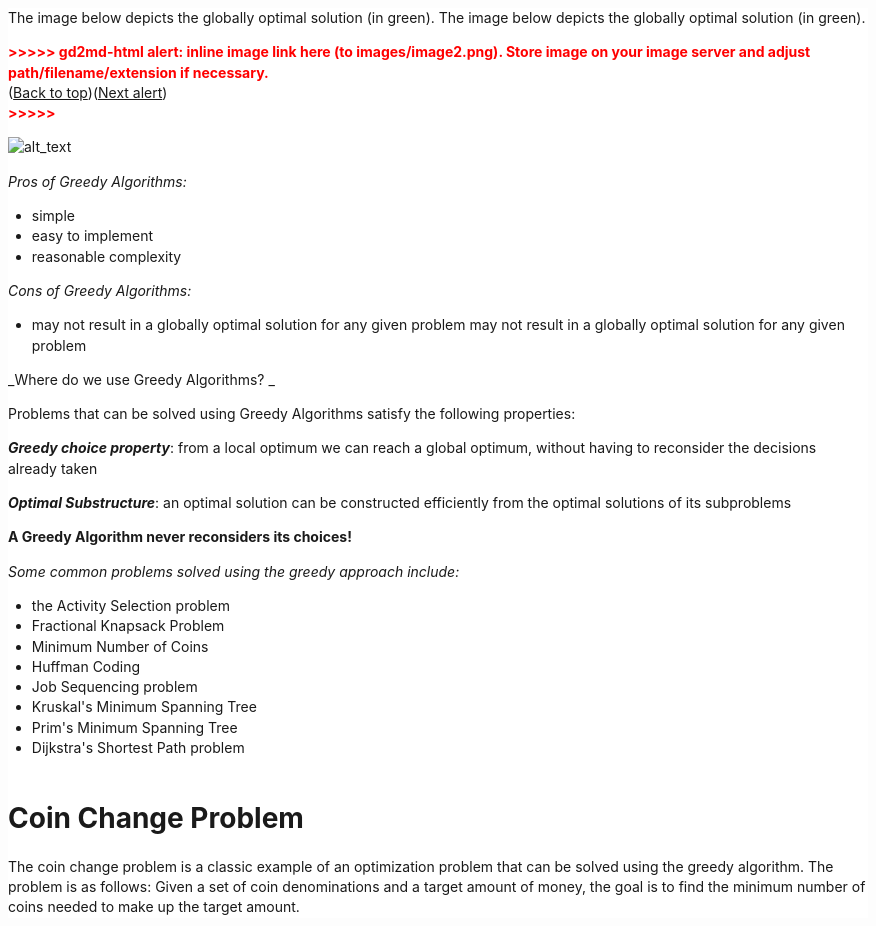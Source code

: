 
The image below depicts the globally optimal solution (in green). The image below depicts the globally optimal solution (in green).



<p id="gdcalert2" ><span style="color: red; font-weight: bold">>>>>>  gd2md-html alert: inline image link here (to images/image2.png). Store image on your image server and adjust path/filename/extension if necessary. </span><br>(<a href="#">Back to top</a>)(<a href="#gdcalert3">Next alert</a>)<br><span style="color: red; font-weight: bold">>>>>> </span></p>


![alt_text](images/image2.png "image_tooltip")


_Pros of Greedy Algorithms:_



* simple
* easy to implement
* reasonable complexity

_Cons of Greedy Algorithms:_



* may not result in a globally optimal solution for any given problem may not result in a globally optimal solution for any given problem

_Where do we use Greedy Algorithms? _

Problems that can be solved using Greedy Algorithms satisfy the following properties:

**_Greedy choice property_**: from a local optimum we can reach a global optimum, without having to reconsider the decisions already taken

**_Optimal Substructure_**: an optimal solution can be constructed efficiently from the optimal solutions of its subproblems

**A Greedy Algorithm never reconsiders its choices!**

_Some common problems solved using the greedy approach include:_



* the Activity Selection problem
* Fractional Knapsack Problem
* Minimum Number of Coins
* Huffman Coding
* Job Sequencing problem
* Kruskal's Minimum Spanning Tree
* Prim's Minimum Spanning Tree
* Dijkstra's Shortest Path problem


# Coin Change Problem

The coin change problem is a classic example of an optimization problem that can be solved using the greedy algorithm. The problem is as follows: Given a set of coin denominations and a target amount of money, the goal is to find the minimum number of coins needed to make up the target amount.
